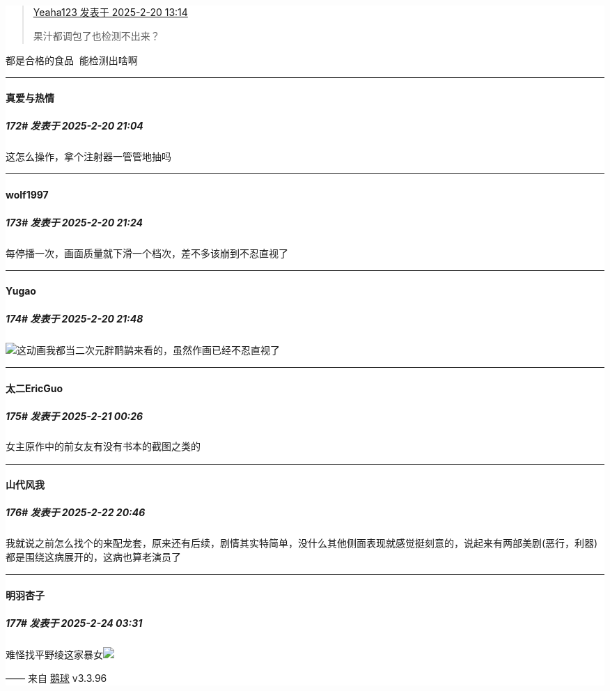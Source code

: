 <blockquote><a href="httphttps://bbs.saraba1st.com/2b/forum.php?mod=redirect&amp;goto=findpost&amp;pid=67473541&amp;ptid=2178433" target="_blank">Yeaha123 发表于 2025-2-20 13:14</a>

果汁都调包了也检测不出来？</blockquote>
都是合格的食品  能检测出啥啊


*****

####  真爱与热情  
##### 172#       发表于 2025-2-20 21:04

这怎么操作，拿个注射器一管管地抽吗


*****

####  wolf1997  
##### 173#       发表于 2025-2-20 21:24

每停播一次，画面质量就下滑一个档次，差不多该崩到不忍直视了


*****

####  Yugao  
##### 174#       发表于 2025-2-20 21:48

<img src="https://static.saraba1st.com/image/smiley/face2017/067.png" referrerpolicy="no-referrer">这动画我都当二次元胖鸸鹋来看的，虽然作画已经不忍直视了


*****

####  太二EricGuo  
##### 175#       发表于 2025-2-21 00:26

女主原作中的前女友有没有书本的截图之类的


*****

####  山代风我  
##### 176#       发表于 2025-2-22 20:46

我就说之前怎么找个的来配龙套，原来还有后续，剧情其实特简单，没什么其他侧面表现就感觉挺刻意的，说起来有两部美剧(恶行，利器)都是围绕这病展开的，这病也算老演员了


*****

####  明羽杏子  
##### 177#       发表于 2025-2-24 03:31

难怪找平野绫这家暴女<img src="https://static.saraba1st.com/image/smiley/face2017/041.png" referrerpolicy="no-referrer">

—— 来自 [鹅球](https://www.pgyer.com/GcUxKd4w) v3.3.96

